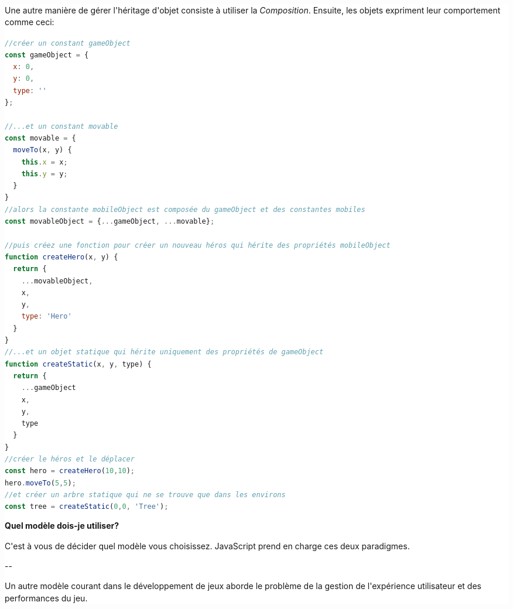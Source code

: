 Une autre manière de gérer l'héritage d'objet consiste à utiliser la *Composition*. Ensuite, les objets expriment leur comportement comme ceci:

```javascript
//créer un constant gameObject
const gameObject = {
  x: 0,
  y: 0,
  type: ''
};

//...et un constant movable
const movable = {
  moveTo(x, y) {
    this.x = x;
    this.y = y;
  }
}
//alors la constante mobileObject est composée du gameObject et des constantes mobiles
const movableObject = {...gameObject, ...movable};

//puis créez une fonction pour créer un nouveau héros qui hérite des propriétés mobileObject
function createHero(x, y) {
  return {
    ...movableObject,
    x,
    y,
    type: 'Hero'
  }
}
//...et un objet statique qui hérite uniquement des propriétés de gameObject
function createStatic(x, y, type) {
  return {
    ...gameObject
    x,
    y,
    type
  }
}
//créer le héros et le déplacer
const hero = createHero(10,10);
hero.moveTo(5,5);
//et créer un arbre statique qui ne se trouve que dans les environs
const tree = createStatic(0,0, 'Tree'); 
```

**Quel modèle dois-je utiliser?**

C'est à vous de décider quel modèle vous choisissez. JavaScript prend en charge ces deux paradigmes.

--

Un autre modèle courant dans le développement de jeux aborde le problème de la gestion de l'expérience utilisateur et des performances du jeu.
